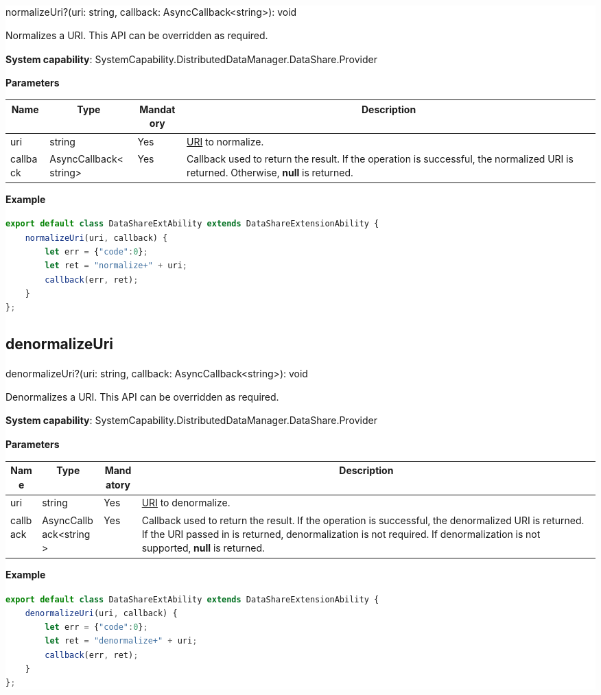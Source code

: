 normalizeUri?(uri: string, callback: AsyncCallback&lt;string&gt;): void

Normalizes a URI. This API can be overridden as required.

**System capability**: SystemCapability.DistributedDataManager.DataShare.Provider

**Parameters**

| Name    | Type                 | Mandatory| Description                   |
| -------- | --------------------- | ---- | ----------------------- |
| uri      | string                | Yes  | [URI](js-apis-uri.md#uri) to normalize.|
| callback | AsyncCallback&lt;string&gt; | Yes  | Callback used to return the result. If the operation is successful, the normalized URI is returned. Otherwise, **null** is returned.|

**Example**

```ts
export default class DataShareExtAbility extends DataShareExtensionAbility {
    normalizeUri(uri, callback) {
        let err = {"code":0};
        let ret = "normalize+" + uri;
        callback(err, ret);
    }
};
```

## denormalizeUri

denormalizeUri?(uri: string, callback: AsyncCallback&lt;string&gt;): void

Denormalizes a URI. This API can be overridden as required.

**System capability**: SystemCapability.DistributedDataManager.DataShare.Provider

**Parameters**

| Name    | Type                 | Mandatory| Description                   |
| -------- | --------------------- | ---- | ----------------------- |
| uri      | string                | Yes  | [URI](js-apis-uri.md#uri) to denormalize.|
| callback | AsyncCallback&lt;string&gt; | Yes  | Callback used to return the result. If the operation is successful, the denormalized URI is returned. If the URI passed in is returned, denormalization is not required. If denormalization is not supported, **null** is returned.|

**Example**

```ts
export default class DataShareExtAbility extends DataShareExtensionAbility {
    denormalizeUri(uri, callback) {
        let err = {"code":0};
        let ret = "denormalize+" + uri;
        callback(err, ret);
    }
};
```
